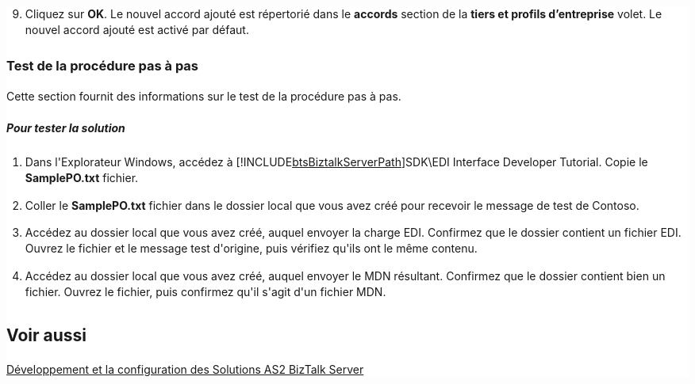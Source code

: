 9. Cliquez sur **OK**. Le nouvel accord ajouté est répertorié dans le **accords** section de la **tiers et profils d’entreprise** volet. Le nouvel accord ajouté est activé par défaut.  
  
### <a name="testing-the-walkthrough"></a>Test de la procédure pas à pas  
 Cette section fournit des informations sur le test de la procédure pas à pas.  
  
##### <a name="to-test-the-solution"></a>Pour tester la solution  
  
1.  Dans l'Explorateur Windows, accédez à [!INCLUDE[btsBiztalkServerPath](../includes/btsbiztalkserverpath-md.md)]SDK\EDI Interface Developer Tutorial. Copie le **SamplePO.txt** fichier.  
  
2.  Coller le **SamplePO.txt** fichier dans le dossier local que vous avez créé pour recevoir le message de test de Contoso.  
  
3.  Accédez au dossier local que vous avez créé, auquel envoyer la charge EDI. Confirmez que le dossier contient un fichier EDI. Ouvrez le fichier et le message test d'origine, puis vérifiez qu'ils ont le même contenu.  
  
4.  Accédez au dossier local que vous avez créé, auquel envoyer le MDN résultant. Confirmez que le dossier contient bien un fichier. Ouvrez le fichier, puis confirmez qu'il s'agit d'un fichier MDN.  
  
## <a name="see-also"></a>Voir aussi  
 [Développement et la configuration des Solutions AS2 BizTalk Server](../core/developing-and-configuring-biztalk-server-as2-solutions.md)